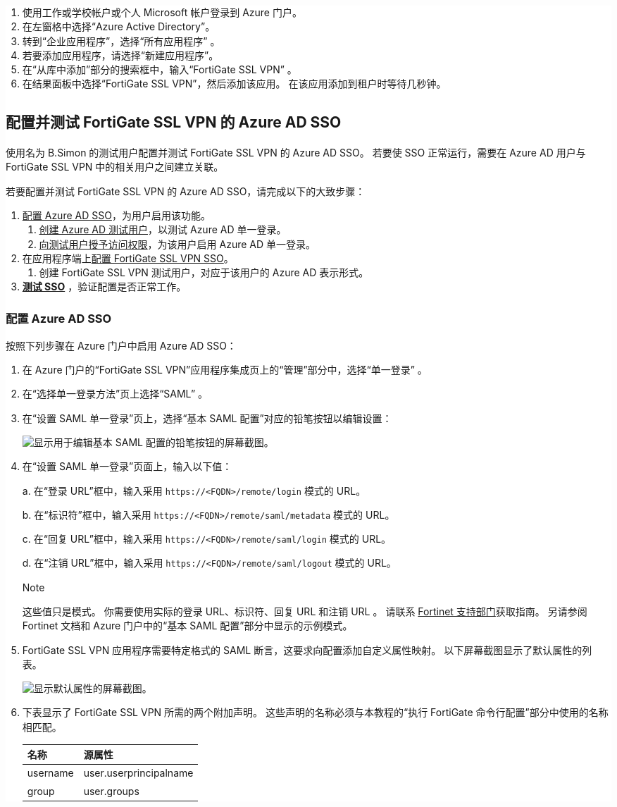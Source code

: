 1. 使用工作或学校帐户或个人 Microsoft 帐户登录到 Azure 门户。
1. 在左窗格中选择“Azure Active Directory”。
1. 转到“企业应用程序”，选择“所有应用程序” 。
1. 若要添加应用程序，请选择“新建应用程序”。
1. 在“从库中添加”部分的搜索框中，输入“FortiGate SSL VPN” 。
1. 在结果面板中选择“FortiGate SSL VPN”，然后添加该应用。 在该应用添加到租户时等待几秒钟。

## <a name="configure-and-test-azure-ad-sso-for-fortigate-ssl-vpn"></a>配置并测试 FortiGate SSL VPN 的 Azure AD SSO

使用名为 B.Simon 的测试用户配置并测试 FortiGate SSL VPN 的 Azure AD SSO。 若要使 SSO 正常运行，需要在 Azure AD 用户与 FortiGate SSL VPN 中的相关用户之间建立关联。

若要配置并测试 FortiGate SSL VPN 的 Azure AD SSO，请完成以下的大致步骤：

1. [配置 Azure AD SSO](#configure-azure-ad-sso)，为用户启用该功能。
    1. [创建 Azure AD 测试用户](#create-an-azure-ad-test-user)，以测试 Azure AD 单一登录。
    1. [向测试用户授予访问权限](#grant-access-to-the-test-user)，为该用户启用 Azure AD 单一登录。
1. 在应用程序端上[配置 FortiGate SSL VPN SSO](#configure-fortigate-ssl-vpn-sso)。
    1. 创建 FortiGate SSL VPN 测试用户，对应于该用户的 Azure AD 表示形式。
1. **[测试 SSO](#test-sso)** ，验证配置是否正常工作。

### <a name="configure-azure-ad-sso"></a>配置 Azure AD SSO

按照下列步骤在 Azure 门户中启用 Azure AD SSO：

1. 在 Azure 门户的“FortiGate SSL VPN”应用程序集成页上的“管理”部分中，选择“单一登录”  。
1. 在“选择单一登录方法”页上选择“SAML” 。
1. 在“设置 SAML 单一登录”页上，选择“基本 SAML 配置”对应的铅笔按钮以编辑设置： 

   ![显示用于编辑基本 SAML 配置的铅笔按钮的屏幕截图。](common/edit-urls.png)

1. 在“设置 SAML 单一登录”页面上，输入以下值：

    a. 在“登录 URL”框中，输入采用 `https://<FQDN>/remote/login` 模式的 URL。

    b. 在“标识符”框中，输入采用 `https://<FQDN>/remote/saml/metadata` 模式的 URL。

    c. 在“回复 URL”框中，输入采用 `https://<FQDN>/remote/saml/login` 模式的 URL。

    d. 在“注销 URL”框中，输入采用 `https://<FQDN>/remote/saml/logout` 模式的 URL。

    > [!NOTE]
    > 这些值只是模式。 你需要使用实际的登录 URL、标识符、回复 URL 和注销 URL   。 请联系 [Fortinet 支持部门](https://support.fortinet.com)获取指南。 另请参阅 Fortinet 文档和 Azure 门户中的“基本 SAML 配置”部分中显示的示例模式。

1. FortiGate SSL VPN 应用程序需要特定格式的 SAML 断言，这要求向配置添加自定义属性映射。 以下屏幕截图显示了默认属性的列表。

    ![显示默认属性的屏幕截图。](common/default-attributes.png)

1. 下表显示了 FortiGate SSL VPN 所需的两个附加声明。 这些声明的名称必须与本教程的“执行 FortiGate 命令行配置”部分中使用的名称相匹配。 

   | 名称 |  源属性|
   | ------------ | --------- |
   | username | user.userprincipalname |
   | group | user.groups |
   